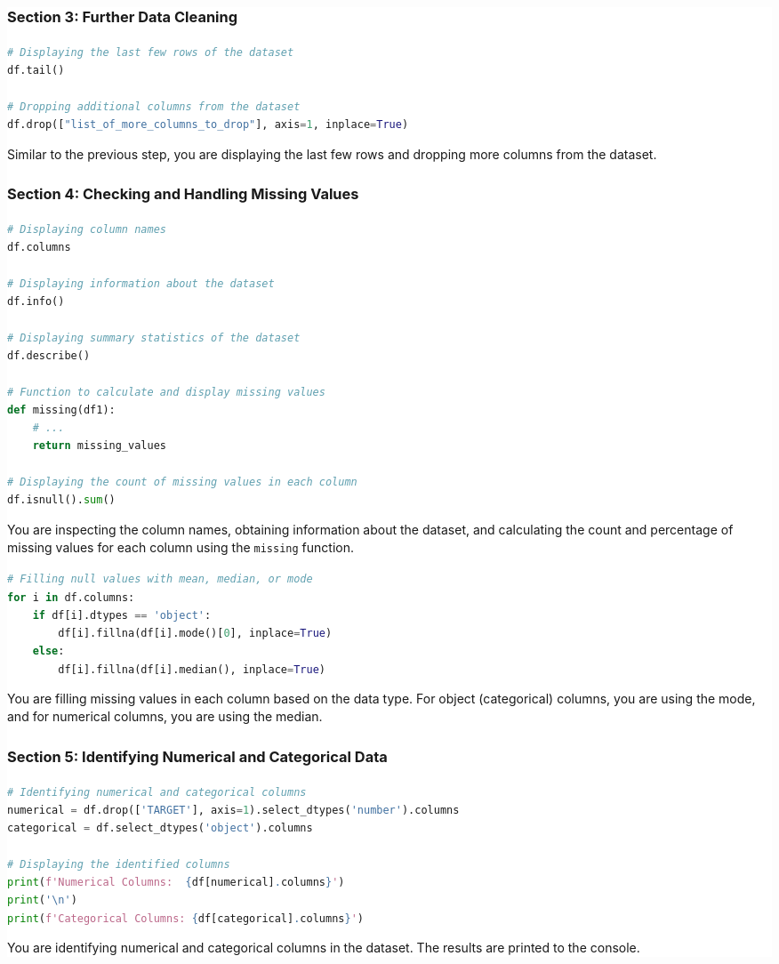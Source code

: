 ### Section 3: Further Data Cleaning
```python
# Displaying the last few rows of the dataset
df.tail()

# Dropping additional columns from the dataset
df.drop(["list_of_more_columns_to_drop"], axis=1, inplace=True)
```
Similar to the previous step, you are displaying the last few rows and dropping more columns from the dataset.

### Section 4: Checking and Handling Missing Values
```python
# Displaying column names
df.columns

# Displaying information about the dataset
df.info()

# Displaying summary statistics of the dataset
df.describe()

# Function to calculate and display missing values
def missing(df1):
    # ...
    return missing_values

# Displaying the count of missing values in each column
df.isnull().sum()
```
You are inspecting the column names, obtaining information about the dataset, and calculating the count and percentage of missing values for each column using the `missing` function.

```python
# Filling null values with mean, median, or mode
for i in df.columns:
    if df[i].dtypes == 'object':
        df[i].fillna(df[i].mode()[0], inplace=True)
    else:
        df[i].fillna(df[i].median(), inplace=True)
```
You are filling missing values in each column based on the data type. For object (categorical) columns, you are using the mode, and for numerical columns, you are using the median.

### Section 5: Identifying Numerical and Categorical Data
```python
# Identifying numerical and categorical columns
numerical = df.drop(['TARGET'], axis=1).select_dtypes('number').columns
categorical = df.select_dtypes('object').columns

# Displaying the identified columns
print(f'Numerical Columns:  {df[numerical].columns}')
print('\n')
print(f'Categorical Columns: {df[categorical].columns}')
```
You are identifying numerical and categorical columns in the dataset. The results are printed to the console.
